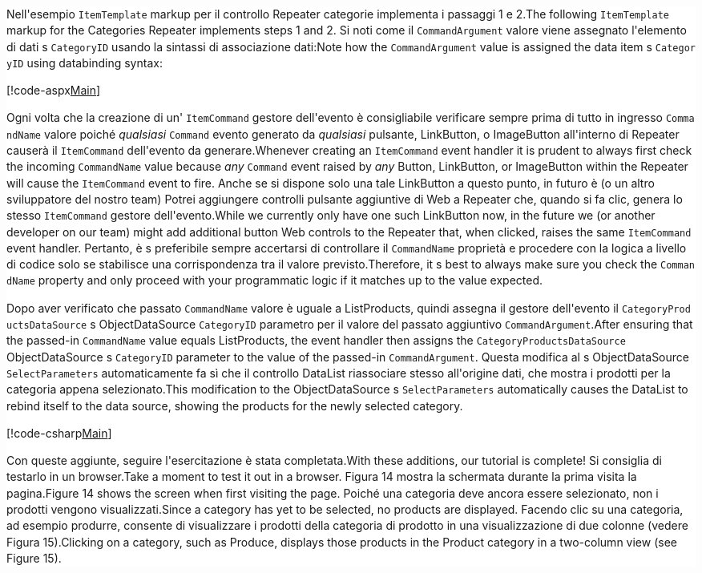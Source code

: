 <span data-ttu-id="2ab72-277">Nell'esempio `ItemTemplate` markup per il controllo Repeater categorie implementa i passaggi 1 e 2.</span><span class="sxs-lookup"><span data-stu-id="2ab72-277">The following `ItemTemplate` markup for the Categories Repeater implements steps 1 and 2.</span></span> <span data-ttu-id="2ab72-278">Si noti come il `CommandArgument` valore viene assegnato l'elemento di dati s `CategoryID` usando la sintassi di associazione dati:</span><span class="sxs-lookup"><span data-stu-id="2ab72-278">Note how the `CommandArgument` value is assigned the data item s `CategoryID` using databinding syntax:</span></span>


[!code-aspx[Main](master-detail-using-a-bulleted-list-of-master-records-with-a-details-datalist-cs/samples/sample11.aspx)]

<span data-ttu-id="2ab72-279">Ogni volta che la creazione di un' `ItemCommand` gestore dell'evento è consigliabile verificare sempre prima di tutto in ingresso `CommandName` valore poiché *qualsiasi* `Command` evento generato da *qualsiasi* pulsante, LinkButton, o ImageButton all'interno di Repeater causerà il `ItemCommand` dell'evento da generare.</span><span class="sxs-lookup"><span data-stu-id="2ab72-279">Whenever creating an `ItemCommand` event handler it is prudent to always first check the incoming `CommandName` value because *any* `Command` event raised by *any* Button, LinkButton, or ImageButton within the Repeater will cause the `ItemCommand` event to fire.</span></span> <span data-ttu-id="2ab72-280">Anche se si dispone solo una tale LinkButton a questo punto, in futuro è (o un altro sviluppatore del nostro team) Potrei aggiungere controlli pulsante aggiuntive di Web a Repeater che, quando si fa clic, genera lo stesso `ItemCommand` gestore dell'evento.</span><span class="sxs-lookup"><span data-stu-id="2ab72-280">While we currently only have one such LinkButton now, in the future we (or another developer on our team) might add additional button Web controls to the Repeater that, when clicked, raises the same `ItemCommand` event handler.</span></span> <span data-ttu-id="2ab72-281">Pertanto, è s preferibile sempre accertarsi di controllare il `CommandName` proprietà e procedere con la logica a livello di codice solo se stabilisce una corrispondenza tra il valore previsto.</span><span class="sxs-lookup"><span data-stu-id="2ab72-281">Therefore, it s best to always make sure you check the `CommandName` property and only proceed with your programmatic logic if it matches up to the value expected.</span></span>

<span data-ttu-id="2ab72-282">Dopo aver verificato che passato `CommandName` valore è uguale a ListProducts, quindi assegna il gestore dell'evento il `CategoryProductsDataSource` s ObjectDataSource `CategoryID` parametro per il valore del passato aggiuntivo `CommandArgument`.</span><span class="sxs-lookup"><span data-stu-id="2ab72-282">After ensuring that the passed-in `CommandName` value equals ListProducts, the event handler then assigns the `CategoryProductsDataSource` ObjectDataSource s `CategoryID` parameter to the value of the passed-in `CommandArgument`.</span></span> <span data-ttu-id="2ab72-283">Questa modifica al s ObjectDataSource `SelectParameters` automaticamente fa sì che il controllo DataList riassociare stesso all'origine dati, che mostra i prodotti per la categoria appena selezionato.</span><span class="sxs-lookup"><span data-stu-id="2ab72-283">This modification to the ObjectDataSource s `SelectParameters` automatically causes the DataList to rebind itself to the data source, showing the products for the newly selected category.</span></span>


[!code-csharp[Main](master-detail-using-a-bulleted-list-of-master-records-with-a-details-datalist-cs/samples/sample12.cs)]

<span data-ttu-id="2ab72-284">Con queste aggiunte, seguire l'esercitazione è stata completata.</span><span class="sxs-lookup"><span data-stu-id="2ab72-284">With these additions, our tutorial is complete!</span></span> <span data-ttu-id="2ab72-285">Si consiglia di testarlo in un browser.</span><span class="sxs-lookup"><span data-stu-id="2ab72-285">Take a moment to test it out in a browser.</span></span> <span data-ttu-id="2ab72-286">Figura 14 mostra la schermata durante la prima visita la pagina.</span><span class="sxs-lookup"><span data-stu-id="2ab72-286">Figure 14 shows the screen when first visiting the page.</span></span> <span data-ttu-id="2ab72-287">Poiché una categoria deve ancora essere selezionato, non i prodotti vengono visualizzati.</span><span class="sxs-lookup"><span data-stu-id="2ab72-287">Since a category has yet to be selected, no products are displayed.</span></span> <span data-ttu-id="2ab72-288">Facendo clic su una categoria, ad esempio produrre, consente di visualizzare i prodotti della categoria di prodotto in una visualizzazione di due colonne (vedere Figura 15).</span><span class="sxs-lookup"><span data-stu-id="2ab72-288">Clicking on a category, such as Produce, displays those products in the Product category in a two-column view (see Figure 15).</span></span>
